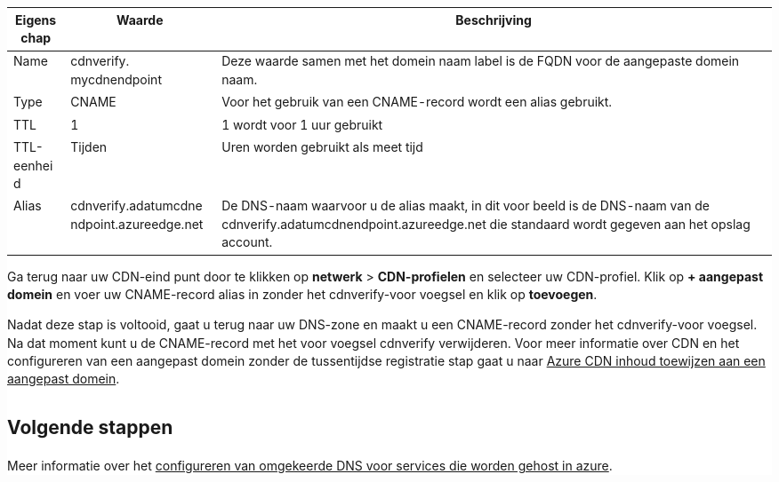 |Eigenschap  |Waarde  |Beschrijving  |
|---------|---------|---------|
|Name     | cdnverify. mycdnendpoint        | Deze waarde samen met het domein naam label is de FQDN voor de aangepaste domein naam.        |
|Type     | CNAME        | Voor het gebruik van een CNAME-record wordt een alias gebruikt.        |
|TTL     | 1        | 1 wordt voor 1 uur gebruikt        |
|TTL-eenheid     | Tijden        | Uren worden gebruikt als meet tijd         |
|Alias     | cdnverify.adatumcdnendpoint.azureedge.net        | De DNS-naam waarvoor u de alias maakt, in dit voor beeld is de DNS-naam van de cdnverify.adatumcdnendpoint.azureedge.net die standaard wordt gegeven aan het opslag account.        |

Ga terug naar uw CDN-eind punt door te klikken op **netwerk**  >  **CDN-profielen** en selecteer uw CDN-profiel. Klik op **+ aangepast domein** en voer uw CNAME-record alias in zonder het cdnverify-voor voegsel en klik op **toevoegen**.

Nadat deze stap is voltooid, gaat u terug naar uw DNS-zone en maakt u een CNAME-record zonder het cdnverify-voor voegsel.  Na dat moment kunt u de CNAME-record met het voor voegsel cdnverify verwijderen. Voor meer informatie over CDN en het configureren van een aangepast domein zonder de tussentijdse registratie stap gaat u naar [Azure CDN inhoud toewijzen aan een aangepast domein](../cdn/cdn-map-content-to-custom-domain.md?toc=%dns%2ftoc.json).

## <a name="next-steps"></a>Volgende stappen

Meer informatie over het [configureren van omgekeerde DNS voor services die worden gehost in azure](dns-reverse-dns-for-azure-services.md).
